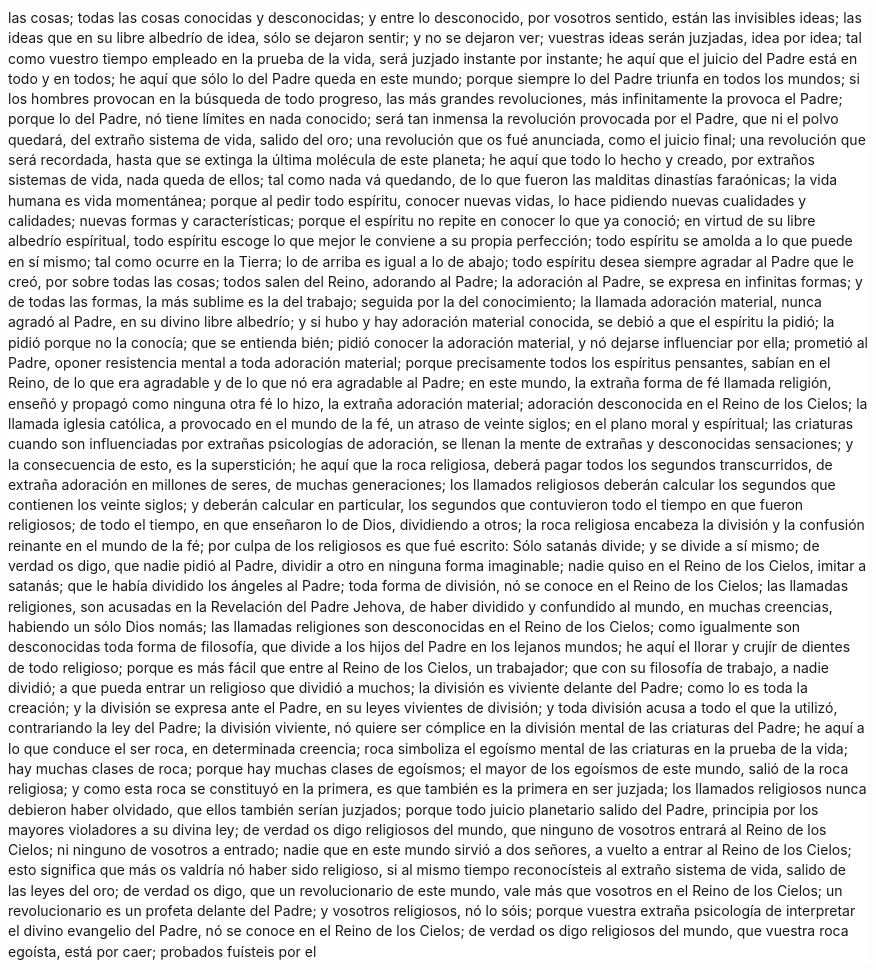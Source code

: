 las cosas; todas las cosas conocidas y desconocidas; y entre lo desconocido, por vosotros sentido, están las invisibles ideas; las ideas que en su libre albedrío de idea, sólo se dejaron sentir; y no se dejaron ver; vuestras ideas serán juzjadas, idea por idea; tal como vuestro tiempo empleado en la prueba de la vida, será juzjado instante por instante; he aquí que el juicio del Padre está en todo y en todos; he aquí que sólo lo del Padre queda en este mundo; porque siempre lo del Padre triunfa en todos los mundos; si los hombres provocan en la búsqueda de todo progreso, las más grandes revoluciones, más infinitamente la provoca el Padre; porque lo del Padre, nó tiene límites en nada conocido; será tan inmensa la revolución provocada por el Padre, que ni el polvo quedará, del extraño sistema de vida, salido del oro; una revolución que os fué anunciada, como el juicio final; una revolución que será recordada, hasta que se extinga la última molécula de este planeta; he aquí que todo lo hecho y creado, por extraños sistemas de vida, nada queda de ellos; tal como nada vá quedando, de lo que fueron las malditas dinastías faraónicas; la vida humana es vida momentánea; porque al pedir todo espíritu, conocer nuevas vidas, lo hace pidiendo nuevas cualidades y calidades; nuevas formas y características; porque el espíritu no repite en conocer lo que ya conoció; en virtud de su libre albedrío espíritual, todo espíritu escoge lo que mejor le conviene a su propia perfección; todo espíritu se amolda a lo que puede en sí mismo; tal como ocurre en la Tierra; lo de arriba es igual a lo de abajo; todo espíritu desea siempre agradar al Padre que le creó, por sobre todas las cosas; todos salen del Reino, adorando al Padre; la adoración al Padre, se expresa en infinitas formas; y de todas las formas, la más sublime es la del trabajo; seguida por la del conocimiento; la llamada adoración material, nunca agradó al Padre, en su divino libre albedrío; y si hubo y hay adoración material conocida, se debió a que el espíritu la pidió; la pidió porque no la conocía; que se entienda bién; pidió conocer la adoración material, y nó dejarse influenciar por ella; prometió al Padre, oponer resistencia mental a toda adoración material; porque precisamente todos los espíritus pensantes, sabían en el Reino, de lo que era agradable y de lo que nó era agradable al Padre; en este mundo, la extraña forma de fé llamada religión, enseñó y propagó como ninguna otra fé lo hizo, la extraña adoración material; adoración desconocida en el Reino de los Cielos; la llamada iglesia católica, a provocado en el mundo de la fé, un atraso de veinte siglos; en el plano moral y espíritual; las criaturas cuando son influenciadas por extrañas psicologías de adoración, se llenan la mente de extrañas y desconocidas sensaciones; y la consecuencia de esto, es la superstición; he aquí que la roca religiosa, deberá pagar todos los segundos transcurridos, de extraña adoración en millones de seres, de muchas generaciones; los llamados religiosos deberán calcular los segundos que contienen los veinte siglos; y deberán calcular en particular, los segundos que contuvieron todo el tiempo en que fueron religiosos; de todo el tiempo, en que enseñaron lo de Dios, dividiendo a otros; la roca religiosa encabeza la división y la confusión reinante en el mundo de la fé; por culpa de los religiosos es que fué escrito: Sólo satanás divide; y se divide a sí mismo; de verdad os digo, que nadie pidió al Padre, dividir a otro en ninguna forma imaginable; nadie quiso en el Reino de los Cielos, imitar a satanás; que le había dividido los ángeles al Padre; toda forma de división, nó se conoce en el Reino de los Cielos; las llamadas religiones, son acusadas en la Revelación del Padre Jehova, de haber dividido y confundido al mundo, en muchas creencias, habiendo un sólo Dios nomás; las llamadas religiones son desconocidas en el Reino de los Cielos; como igualmente son desconocidas toda forma de filosofía, que divide a los hijos del Padre en los lejanos mundos; he aquí el llorar y crujír de dientes de todo religioso; porque es más fácil que entre al Reino de los Cielos, un trabajador; que con su filosofía de trabajo, a nadie dividió; a que pueda entrar un religioso que dividió a muchos; la división es viviente delante del Padre; como lo es toda la creación; y la división se expresa ante el Padre, en su leyes vivientes de división; y toda división acusa a todo el que la utilizó, contrariando la ley del Padre; la división viviente, nó quiere ser cómplice en la división mental de las criaturas del Padre; he aquí a lo que conduce el ser roca, en determinada creencia; roca simboliza el egoísmo mental de las criaturas en la prueba de la vida; hay muchas clases de roca; porque hay muchas clases de egoísmos; el mayor de los egoísmos de este mundo, salió de la roca religiosa; y como esta roca se constituyó en la primera, es que también es la primera en ser juzjada; los llamados religiosos nunca debieron haber olvidado, que ellos también serían juzjados; porque todo juicio planetario salido del Padre, principia por los mayores violadores a su divina ley; de verdad os digo religiosos del mundo, que ninguno de vosotros entrará al Reino de los Cielos; ni ninguno de vosotros a entrado; nadie que en este mundo sirvió a dos señores, a vuelto a entrar al Reino de los Cielos; esto significa que más os valdría nó haber sido religioso, si al mismo tiempo reconocísteis al extraño sistema de vida, salido de las leyes del oro; de verdad os digo, que un revolucionario de este mundo, vale más que vosotros en el Reino de los Cielos; un revolucionario es un profeta delante del Padre; y vosotros religiosos, nó lo sóis; porque vuestra extraña psicología de interpretar el divino evangelio del Padre, nó se conoce en el Reino de los Cielos; de verdad os digo religiosos del mundo, que vuestra roca egoísta, está por caer; probados fuísteis por el